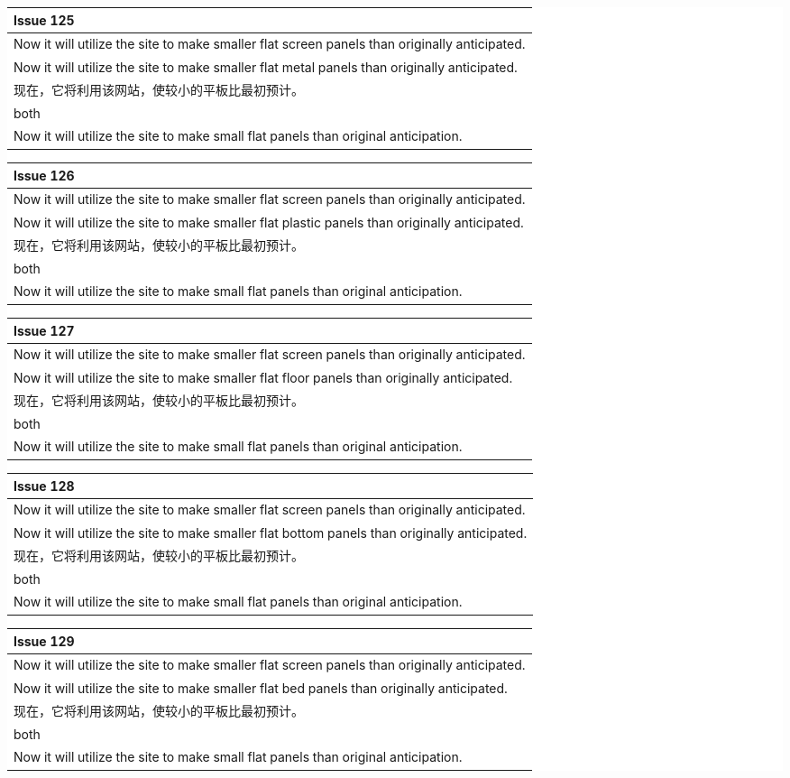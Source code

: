 | Issue 125 |
| :--- |
| Now it will utilize the site to make smaller flat screen panels than originally anticipated. |
| Now it will utilize the site to make smaller flat metal panels than originally anticipated. |
| 现在，它将利用该网站，使较小的平板比最初预计。 |
| both |
| Now it will utilize the site to make small flat panels than original anticipation. |

| Issue 126 |
| :--- |
| Now it will utilize the site to make smaller flat screen panels than originally anticipated. |
| Now it will utilize the site to make smaller flat plastic panels than originally anticipated. |
| 现在，它将利用该网站，使较小的平板比最初预计。 |
| both |
| Now it will utilize the site to make small flat panels than original anticipation. |

| Issue 127 |
| :--- |
| Now it will utilize the site to make smaller flat screen panels than originally anticipated. |
| Now it will utilize the site to make smaller flat floor panels than originally anticipated. |
| 现在，它将利用该网站，使较小的平板比最初预计。 |
| both |
| Now it will utilize the site to make small flat panels than original anticipation. |

| Issue 128 |
| :--- |
| Now it will utilize the site to make smaller flat screen panels than originally anticipated. |
| Now it will utilize the site to make smaller flat bottom panels than originally anticipated. |
| 现在，它将利用该网站，使较小的平板比最初预计。 |
| both |
| Now it will utilize the site to make small flat panels than original anticipation. |

| Issue 129 |
| :--- |
| Now it will utilize the site to make smaller flat screen panels than originally anticipated. |
| Now it will utilize the site to make smaller flat bed panels than originally anticipated. |
| 现在，它将利用该网站，使较小的平板比最初预计。 |
| both |
| Now it will utilize the site to make small flat panels than original anticipation. |
